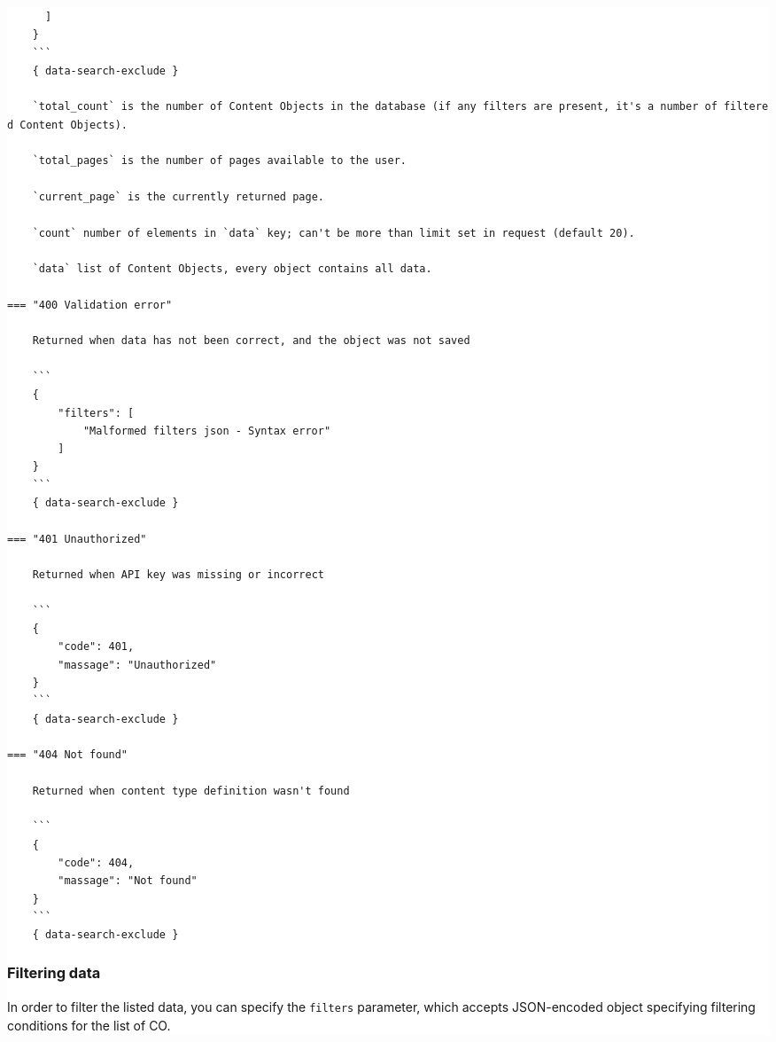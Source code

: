           ]
        }
        ```
        { data-search-exclude }

        `total_count` is the number of Content Objects in the database (if any filters are present, it's a number of filtered Content Objects).
        
        `total_pages` is the number of pages available to the user.
        
        `current_page` is the currently returned page.
        
        `count` number of elements in `data` key; can't be more than limit set in request (default 20).
        
        `data` list of Content Objects, every object contains all data.

    === "400 Validation error"

        Returned when data has not been correct, and the object was not saved

        ```
        {
            "filters": [
                "Malformed filters json - Syntax error"
            ]
        }
        ```
        { data-search-exclude }

    === "401 Unauthorized"

        Returned when API key was missing or incorrect
  
        ```
        {
            "code": 401,
            "massage": "Unauthorized"
        }
        ```
        { data-search-exclude }

    === "404 Not found"

        Returned when content type definition wasn't found

        ```
        {
            "code": 404,
            "massage": "Not found"
        }
        ```
        { data-search-exclude }

### Filtering data

In order to filter the listed data, you can specify the `filters` parameter, which accepts JSON-encoded object specifying filtering conditions for the list of CO.
